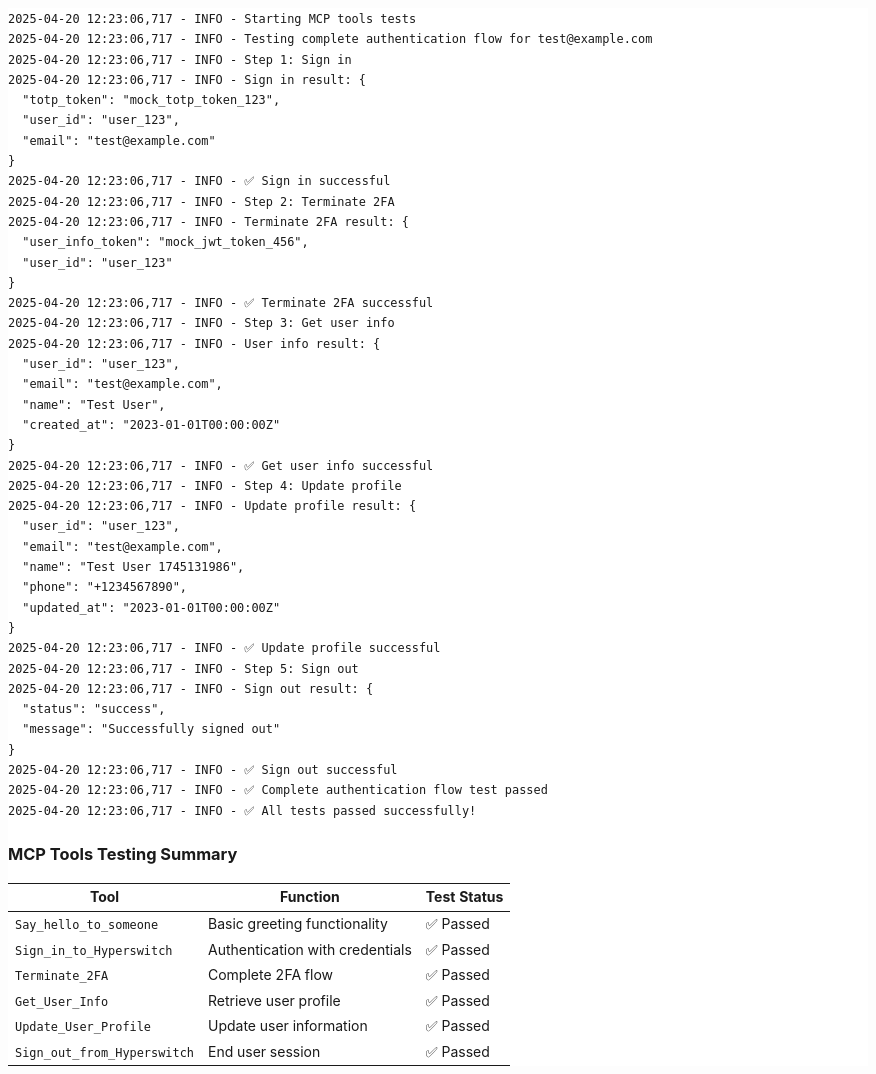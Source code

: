 ```
2025-04-20 12:23:06,717 - INFO - Starting MCP tools tests
2025-04-20 12:23:06,717 - INFO - Testing complete authentication flow for test@example.com
2025-04-20 12:23:06,717 - INFO - Step 1: Sign in
2025-04-20 12:23:06,717 - INFO - Sign in result: {
  "totp_token": "mock_totp_token_123",
  "user_id": "user_123",
  "email": "test@example.com"
}
2025-04-20 12:23:06,717 - INFO - ✅ Sign in successful
2025-04-20 12:23:06,717 - INFO - Step 2: Terminate 2FA
2025-04-20 12:23:06,717 - INFO - Terminate 2FA result: {
  "user_info_token": "mock_jwt_token_456",
  "user_id": "user_123"
}
2025-04-20 12:23:06,717 - INFO - ✅ Terminate 2FA successful
2025-04-20 12:23:06,717 - INFO - Step 3: Get user info
2025-04-20 12:23:06,717 - INFO - User info result: {
  "user_id": "user_123",
  "email": "test@example.com",
  "name": "Test User",
  "created_at": "2023-01-01T00:00:00Z"
}
2025-04-20 12:23:06,717 - INFO - ✅ Get user info successful
2025-04-20 12:23:06,717 - INFO - Step 4: Update profile
2025-04-20 12:23:06,717 - INFO - Update profile result: {
  "user_id": "user_123",
  "email": "test@example.com",
  "name": "Test User 1745131986",
  "phone": "+1234567890",
  "updated_at": "2023-01-01T00:00:00Z"
}
2025-04-20 12:23:06,717 - INFO - ✅ Update profile successful
2025-04-20 12:23:06,717 - INFO - Step 5: Sign out
2025-04-20 12:23:06,717 - INFO - Sign out result: {
  "status": "success",
  "message": "Successfully signed out"
}
2025-04-20 12:23:06,717 - INFO - ✅ Sign out successful
2025-04-20 12:23:06,717 - INFO - ✅ Complete authentication flow test passed
2025-04-20 12:23:06,717 - INFO - ✅ All tests passed successfully!
```

### MCP Tools Testing Summary

| Tool | Function | Test Status |
|------|----------|------------|
| `Say_hello_to_someone` | Basic greeting functionality | ✅ Passed |
| `Sign_in_to_Hyperswitch` | Authentication with credentials | ✅ Passed |
| `Terminate_2FA` | Complete 2FA flow | ✅ Passed |
| `Get_User_Info` | Retrieve user profile | ✅ Passed |
| `Update_User_Profile` | Update user information | ✅ Passed |
| `Sign_out_from_Hyperswitch` | End user session | ✅ Passed |
